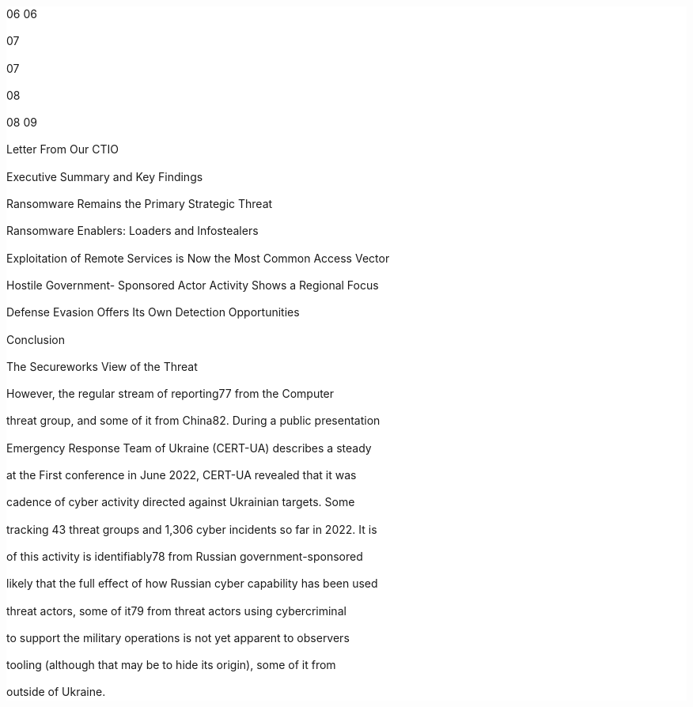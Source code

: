 06
06

07

07

08

08
09

Letter From Our CTIO

Executive Summary 
and Key Findings

Ransomware Remains the 
Primary Strategic Threat

Ransomware Enablers: 
Loaders and Infostealers

Exploitation of Remote 
Services is Now the Most 
Common Access Vector

Hostile Government\-
Sponsored Actor Activity 
Shows a Regional Focus

Defense Evasion Offers Its 
Own Detection Opportunities

Conclusion

The Secureworks 
View of the Threat

However, the regular stream of reporting77 from the Computer 

threat group, and some of it from China82\. During a public presentation 

Emergency Response Team of Ukraine (CERT\-UA) describes a steady 

at the First conference in June 2022, CERT\-UA revealed that it was 

cadence of cyber activity directed against Ukrainian targets. Some 

tracking 43 threat groups and 1,306 cyber incidents so far in 2022\. It is 

of this activity is identifiably78 from Russian government\-sponsored 

likely that the full effect of how Russian cyber capability has been used 

threat actors, some of it79 from threat actors using cybercriminal 

to support the military operations is not yet apparent to observers 

tooling (although that may be to hide its origin), some of it from 

outside of Ukraine.
